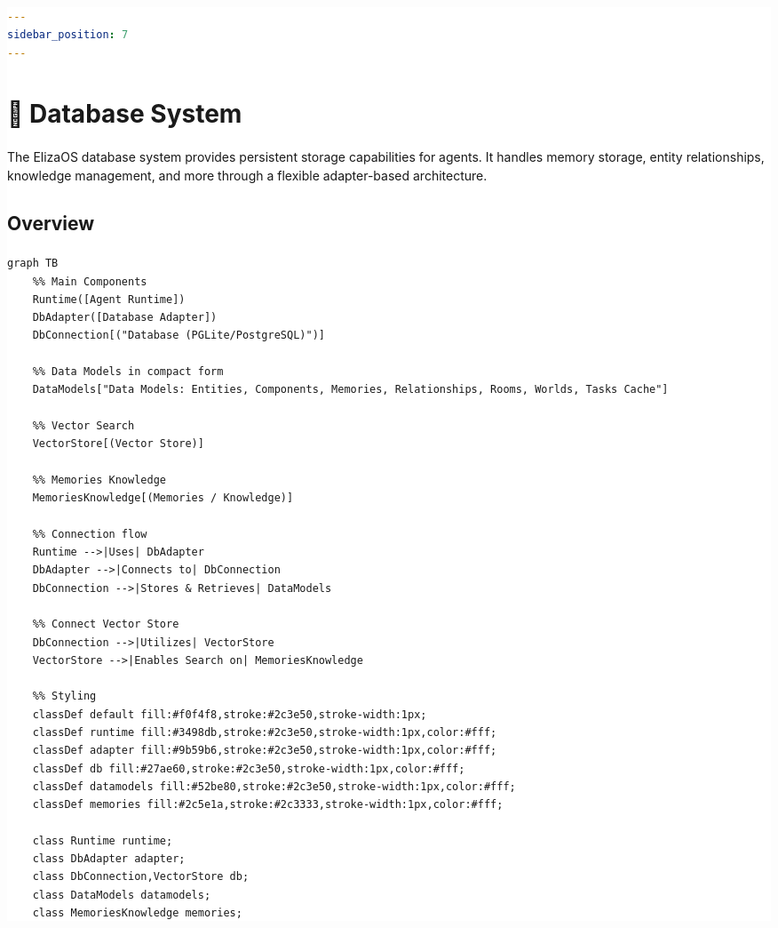 ```yaml
---
sidebar_position: 7
---
```


# 💾 Database System

The ElizaOS database system provides persistent storage capabilities for agents. It handles memory storage, entity relationships, knowledge management, and more through a flexible adapter-based architecture.

## Overview

```mermaid
graph TB
    %% Main Components
    Runtime([Agent Runtime])
    DbAdapter([Database Adapter])
    DbConnection[("Database (PGLite/PostgreSQL)")]

    %% Data Models in compact form
    DataModels["Data Models: Entities, Components, Memories, Relationships, Rooms, Worlds, Tasks Cache"]

    %% Vector Search
    VectorStore[(Vector Store)]

    %% Memories Knowledge
    MemoriesKnowledge[(Memories / Knowledge)]

    %% Connection flow
    Runtime -->|Uses| DbAdapter
    DbAdapter -->|Connects to| DbConnection
    DbConnection -->|Stores & Retrieves| DataModels

    %% Connect Vector Store
    DbConnection -->|Utilizes| VectorStore
    VectorStore -->|Enables Search on| MemoriesKnowledge

    %% Styling
    classDef default fill:#f0f4f8,stroke:#2c3e50,stroke-width:1px;
    classDef runtime fill:#3498db,stroke:#2c3e50,stroke-width:1px,color:#fff;
    classDef adapter fill:#9b59b6,stroke:#2c3e50,stroke-width:1px,color:#fff;
    classDef db fill:#27ae60,stroke:#2c3e50,stroke-width:1px,color:#fff;
    classDef datamodels fill:#52be80,stroke:#2c3e50,stroke-width:1px,color:#fff;
    classDef memories fill:#2c5e1a,stroke:#2c3333,stroke-width:1px,color:#fff;

    class Runtime runtime;
    class DbAdapter adapter;
    class DbConnection,VectorStore db;
    class DataModels datamodels;
    class MemoriesKnowledge memories;
```

